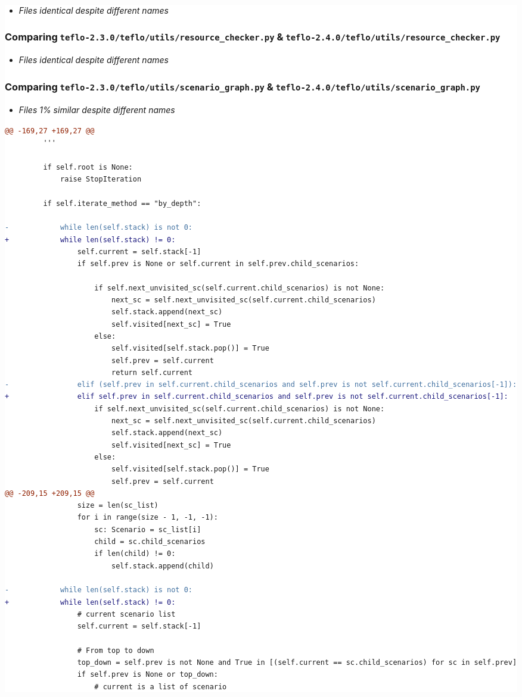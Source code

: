  * *Files identical despite different names*

### Comparing `teflo-2.3.0/teflo/utils/resource_checker.py` & `teflo-2.4.0/teflo/utils/resource_checker.py`

 * *Files identical despite different names*

### Comparing `teflo-2.3.0/teflo/utils/scenario_graph.py` & `teflo-2.4.0/teflo/utils/scenario_graph.py`

 * *Files 1% similar despite different names*

```diff
@@ -169,27 +169,27 @@
         '''
 
         if self.root is None:
             raise StopIteration
 
         if self.iterate_method == "by_depth":
 
-            while len(self.stack) is not 0:
+            while len(self.stack) != 0:
                 self.current = self.stack[-1]
                 if self.prev is None or self.current in self.prev.child_scenarios:
 
                     if self.next_unvisited_sc(self.current.child_scenarios) is not None:
                         next_sc = self.next_unvisited_sc(self.current.child_scenarios)
                         self.stack.append(next_sc)
                         self.visited[next_sc] = True
                     else:
                         self.visited[self.stack.pop()] = True
                         self.prev = self.current
                         return self.current
-                elif (self.prev in self.current.child_scenarios and self.prev is not self.current.child_scenarios[-1]):
+                elif self.prev in self.current.child_scenarios and self.prev is not self.current.child_scenarios[-1]:
                     if self.next_unvisited_sc(self.current.child_scenarios) is not None:
                         next_sc = self.next_unvisited_sc(self.current.child_scenarios)
                         self.stack.append(next_sc)
                         self.visited[next_sc] = True
                     else:
                         self.visited[self.stack.pop()] = True
                         self.prev = self.current
@@ -209,15 +209,15 @@
                 size = len(sc_list)
                 for i in range(size - 1, -1, -1):
                     sc: Scenario = sc_list[i]
                     child = sc.child_scenarios
                     if len(child) != 0:
                         self.stack.append(child)
 
-            while len(self.stack) is not 0:
+            while len(self.stack) != 0:
                 # current scenario list
                 self.current = self.stack[-1]
 
                 # From top to down
                 top_down = self.prev is not None and True in [(self.current == sc.child_scenarios) for sc in self.prev]
                 if self.prev is None or top_down:
                     # current is a list of scenario
```
